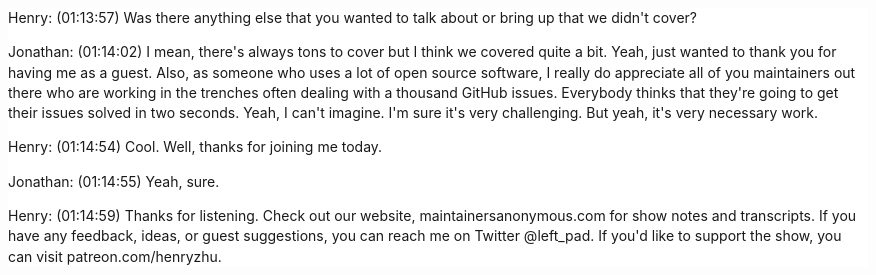 Henry: (01:13:57)
Was there anything else that you wanted to talk about or bring up that we didn't cover?

Jonathan: (01:14:02)
I mean, there's always tons to cover but I think we covered quite a bit. Yeah, just wanted to thank you for having me as a guest. Also, as someone who uses a lot of open source software, I really do appreciate all of you maintainers out there who are working in the trenches often dealing with a thousand GitHub issues. Everybody thinks that they're going to get their issues solved in two seconds. Yeah, I can't imagine. I'm sure it's very challenging. But yeah, it's very necessary work.

Henry: (01:14:54)
Cool. Well, thanks for joining me today.

Jonathan: (01:14:55)
Yeah, sure.

Henry: (01:14:59)
Thanks for listening. Check out our website, maintainersanonymous.com for show notes and transcripts. If you have any feedback, ideas, or guest suggestions, you can reach me on Twitter @left_pad. If you'd like to support the show, you can visit patreon.com/henryzhu.
